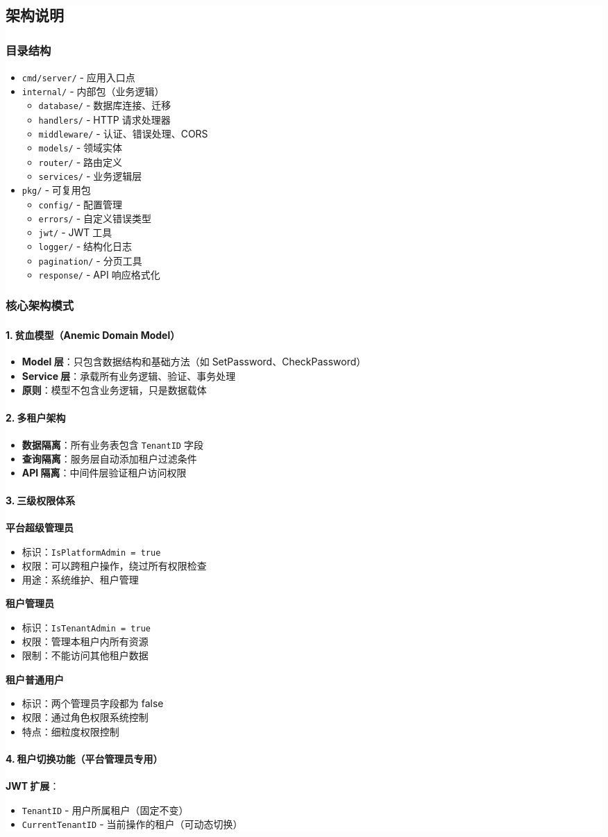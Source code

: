 ## 架构说明

### 目录结构
- `cmd/server/` - 应用入口点
- `internal/` - 内部包（业务逻辑）
  - `database/` - 数据库连接、迁移
  - `handlers/` - HTTP 请求处理器
  - `middleware/` - 认证、错误处理、CORS
  - `models/` - 领域实体
  - `router/` - 路由定义
  - `services/` - 业务逻辑层
- `pkg/` - 可复用包
  - `config/` - 配置管理
  - `errors/` - 自定义错误类型
  - `jwt/` - JWT 工具
  - `logger/` - 结构化日志
  - `pagination/` - 分页工具
  - `response/` - API 响应格式化

### 核心架构模式

#### 1. 贫血模型（Anemic Domain Model）
- **Model 层**：只包含数据结构和基础方法（如 SetPassword、CheckPassword）
- **Service 层**：承载所有业务逻辑、验证、事务处理
- **原则**：模型不包含业务逻辑，只是数据载体

#### 2. 多租户架构
- **数据隔离**：所有业务表包含 `TenantID` 字段
- **查询隔离**：服务层自动添加租户过滤条件
- **API 隔离**：中间件层验证租户访问权限

#### 3. 三级权限体系

**平台超级管理员**
- 标识：`IsPlatformAdmin = true`
- 权限：可以跨租户操作，绕过所有权限检查
- 用途：系统维护、租户管理

**租户管理员**
- 标识：`IsTenantAdmin = true`
- 权限：管理本租户内所有资源
- 限制：不能访问其他租户数据

**租户普通用户**
- 标识：两个管理员字段都为 false
- 权限：通过角色权限系统控制
- 特点：细粒度权限控制

#### 4. 租户切换功能（平台管理员专用）

**JWT 扩展**：
- `TenantID` - 用户所属租户（固定不变）
- `CurrentTenantID` - 当前操作的租户（可动态切换）
